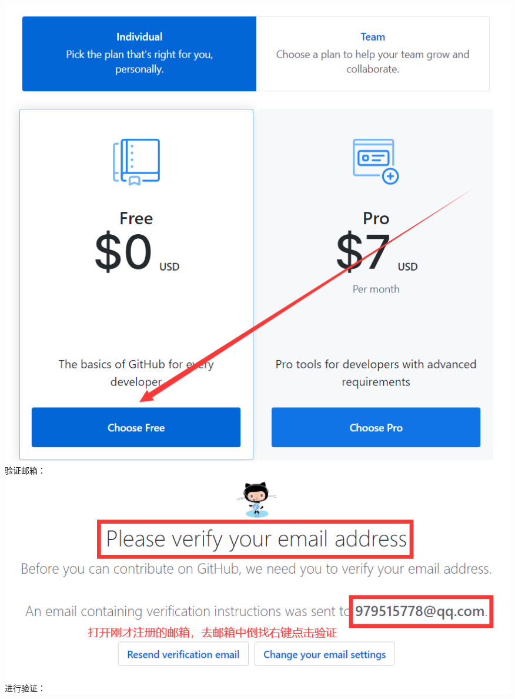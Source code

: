 ![注册](../../.vuepress/public/images/git/git_register2.png)  
验证邮箱：  
![注册](../../.vuepress/public/images/git/git_register3.png)  
进行验证：  